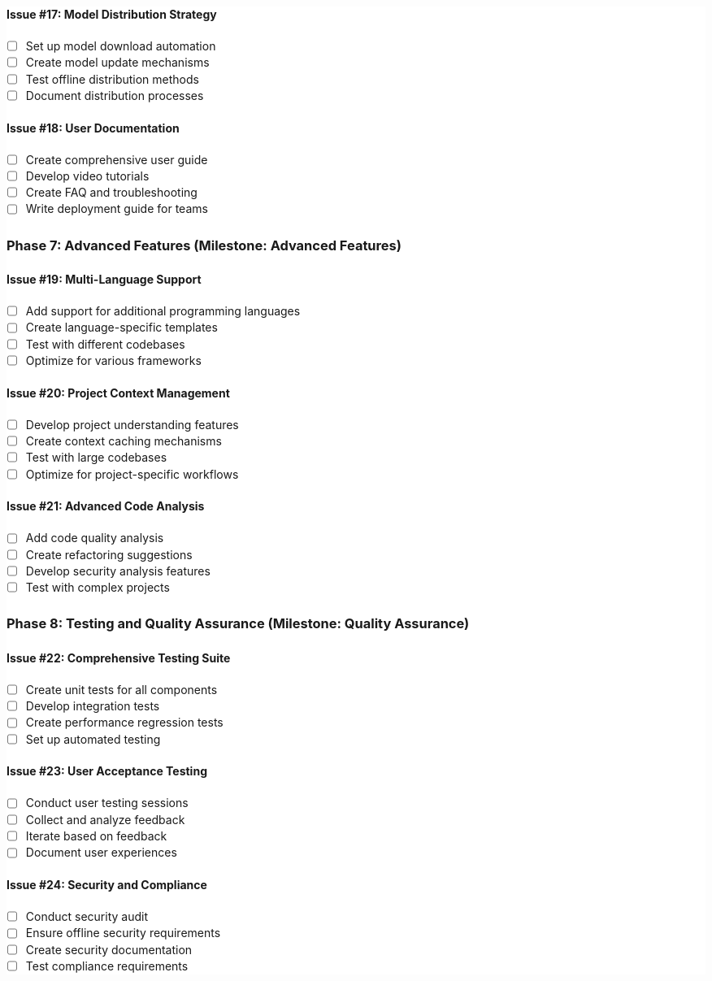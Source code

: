 #### Issue #17: Model Distribution Strategy
- [ ] Set up model download automation
- [ ] Create model update mechanisms
- [ ] Test offline distribution methods
- [ ] Document distribution processes

#### Issue #18: User Documentation
- [ ] Create comprehensive user guide
- [ ] Develop video tutorials
- [ ] Create FAQ and troubleshooting
- [ ] Write deployment guide for teams

### Phase 7: Advanced Features (Milestone: Advanced Features)

#### Issue #19: Multi-Language Support
- [ ] Add support for additional programming languages
- [ ] Create language-specific templates
- [ ] Test with different codebases
- [ ] Optimize for various frameworks

#### Issue #20: Project Context Management
- [ ] Develop project understanding features
- [ ] Create context caching mechanisms
- [ ] Test with large codebases
- [ ] Optimize for project-specific workflows

#### Issue #21: Advanced Code Analysis
- [ ] Add code quality analysis
- [ ] Create refactoring suggestions
- [ ] Develop security analysis features
- [ ] Test with complex projects

### Phase 8: Testing and Quality Assurance (Milestone: Quality Assurance)

#### Issue #22: Comprehensive Testing Suite
- [ ] Create unit tests for all components
- [ ] Develop integration tests
- [ ] Create performance regression tests
- [ ] Set up automated testing

#### Issue #23: User Acceptance Testing
- [ ] Conduct user testing sessions
- [ ] Collect and analyze feedback
- [ ] Iterate based on feedback
- [ ] Document user experiences

#### Issue #24: Security and Compliance
- [ ] Conduct security audit
- [ ] Ensure offline security requirements
- [ ] Create security documentation
- [ ] Test compliance requirements
